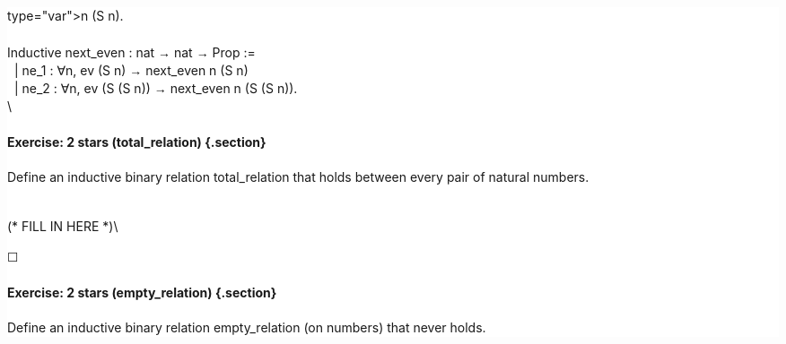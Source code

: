 type="var">n</span> (<span class="id" type="var">S</span> <span
class="id" type="var">n</span>).\
\
 <span class="id" type="keyword">Inductive</span> <span class="id"
type="var">next\_even</span> : <span class="id" type="var">nat</span>
<span style="font-family: arial;">→</span> <span class="id"
type="var">nat</span> <span style="font-family: arial;">→</span> <span
class="id" type="keyword">Prop</span> :=\
   | <span class="id" type="var">ne\_1</span> : <span
style="font-family: arial;">∀</span><span class="id"
type="var">n</span>, <span class="id" type="var">ev</span> (<span
class="id" type="var">S</span> <span class="id" type="var">n</span>)
<span style="font-family: arial;">→</span> <span class="id"
type="var">next\_even</span> <span class="id" type="var">n</span> (<span
class="id" type="var">S</span> <span class="id" type="var">n</span>)\
   | <span class="id" type="var">ne\_2</span> : <span
style="font-family: arial;">∀</span><span class="id"
type="var">n</span>, <span class="id" type="var">ev</span> (<span
class="id" type="var">S</span> (<span class="id" type="var">S</span>
<span class="id" type="var">n</span>)) <span
style="font-family: arial;">→</span> <span class="id"
type="var">next\_even</span> <span class="id" type="var">n</span> (<span
class="id" type="var">S</span> (<span class="id" type="var">S</span>
<span class="id" type="var">n</span>)).\
\

</div>

<div class="doc">

#### Exercise: 2 stars (total\_relation) {.section}

Define an inductive binary relation <span class="inlinecode"><span
class="id" type="var">total\_relation</span></span> that holds between
every pair of natural numbers.

</div>

<div class="code code-tight">

\
 <span class="comment">(\* FILL IN HERE \*)</span>\

</div>

<div class="doc">

☐
<div class="paragraph">

</div>

#### Exercise: 2 stars (empty\_relation) {.section}

Define an inductive binary relation <span class="inlinecode"><span
class="id" type="var">empty\_relation</span></span> (on numbers) that
never holds.
